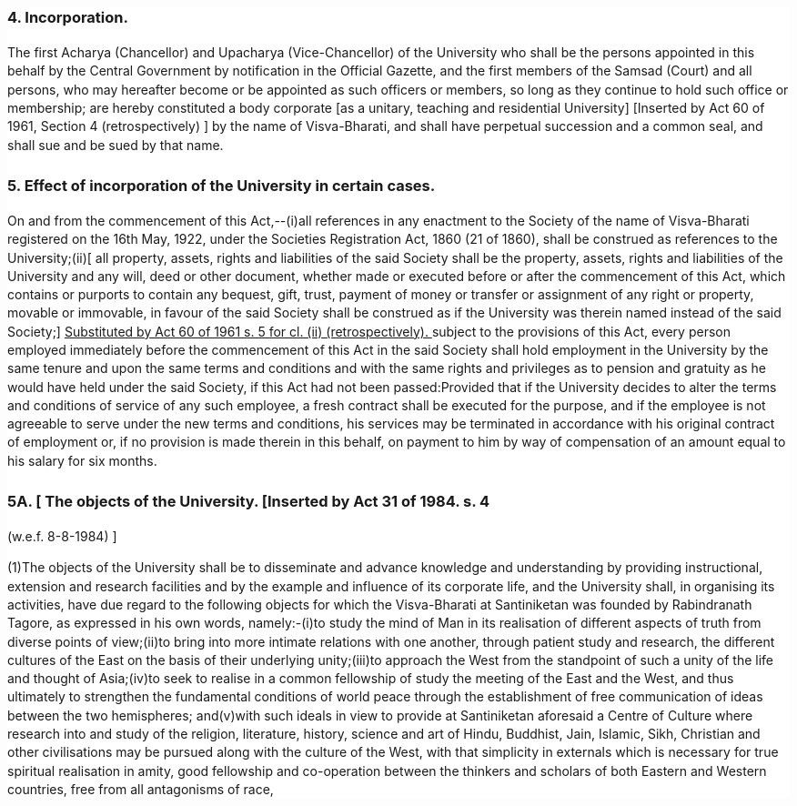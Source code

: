 ### 4. Incorporation.

The first Acharya (Chancellor) and Upacharya (Vice-Chancellor) of the
University who shall be the persons appointed in this behalf by the Central
Government by notification in the Official Gazette, and the first members of
the Samsad (Court) and all persons, who may hereafter become or be appointed
as such officers or members, so long as they continue to hold such office or
membership; are hereby constituted a body corporate [as a unitary, teaching
and residential University] [Inserted by Act 60 of 1961, Section 4
(retrospectively) ] by the name of Visva-Bharati, and shall have perpetual
succession and a common seal, and shall sue and be sued by that name.

### 5. Effect of incorporation of the University in certain cases.

On and from the commencement of this Act,--(i)all references in any enactment
to the Society of the name of Visva-Bharati registered on the 16th May, 1922,
under the Societies Registration Act, 1860 (21 of 1860), shall be construed as
references to the University;(ii)[ all property, assets, rights and
liabilities of the said Society shall be the property, assets, rights and
liabilities of the University and any will, deed or other document, whether
made or executed before or after the commencement of this Act, which contains
or purports to contain any bequest, gift, trust, payment of money or transfer
or assignment of any right or property, movable or immovable, in favour of the
said Society shall be construed as if the University was therein named instead
of the said Society;] [Substituted by Act 60 of 1961 s. 5 for cl. (ii)
(retrospectively). ](iii)subject to the provisions of this Act, every person
employed immediately before the commencement of this Act in the said Society
shall hold employment in the University by the same tenure and upon the same
terms and conditions and with the same rights and privileges as to pension and
gratuity as he would have held under the said Society, if this Act had not
been passed:Provided that if the University decides to alter the terms and
conditions of service of any such employee, a fresh contract shall be executed
for the purpose, and if the employee is not agreeable to serve under the new
terms and conditions, his services may be terminated in accordance with his
original contract of employment or, if no provision is made therein in this
behalf, on payment to him by way of compensation of an amount equal to his
salary for six months.

### 5A. [ The objects of the University. [Inserted by Act 31 of 1984. s. 4
(w.e.f. 8-8-1984) ]

(1)The objects of the University shall be to disseminate and advance knowledge
and understanding by providing instructional, extension and research
facilities and by the example and influence of its corporate life, and the
University shall, in organising its activities, have due regard to the
following objects for which the Visva-Bharati at Santiniketan was founded by
Rabindranath Tagore, as expressed in his own words, namely:-(i)to study the
mind of Man in its realisation of different aspects of truth from diverse
points of view;(ii)to bring into more intimate relations with one another,
through patient study and research, the different cultures of the East on the
basis of their underlying unity;(iii)to approach the West from the standpoint
of such a unity of the life and thought of Asia;(iv)to seek to realise in a
common fellowship of study the meeting of the East and the West, and thus
ultimately to strengthen the fundamental conditions of world peace through the
establishment of free communication of ideas between the two hemispheres;
and(v)with such ideals in view to provide at Santiniketan aforesaid a Centre
of Culture where research into and study of the religion, literature, history,
science and art of Hindu, Buddhist, Jain, Islamic, Sikh, Christian and other
civilisations may be pursued along with the culture of the West, with that
simplicity in externals which is necessary for true spiritual realisation in
amity, good fellowship and co-operation between the thinkers and scholars of
both Eastern and Western countries, free from all antagonisms of race,